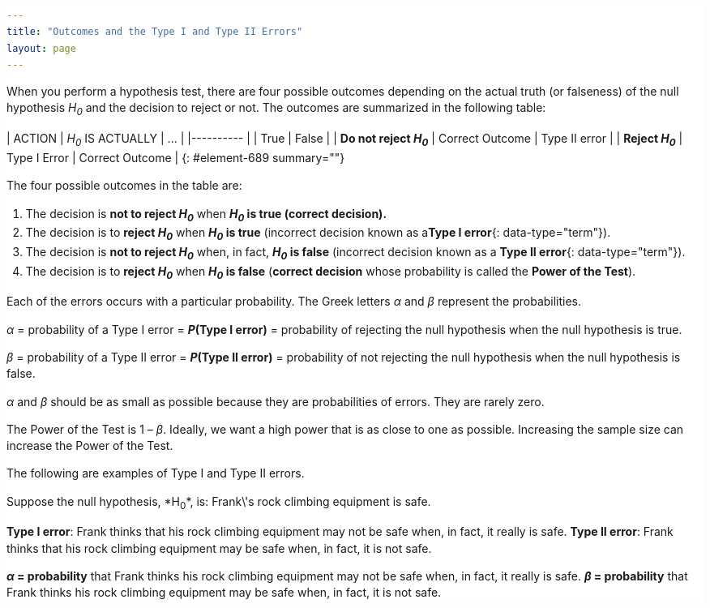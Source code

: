 ```yaml
---
title: "Outcomes and the Type I and Type II Errors"
layout: page
---
```



When you perform a hypothesis test, there are four possible outcomes depending on the actual truth (or falseness) of the null hypothesis *H<sub>0</sub>* and the decision to reject or not. The outcomes are summarized in the following table:

| ACTION | *H<sub>0</sub>* IS ACTUALLY | ... |
|----------
|  | True | False |
| **Do not reject *H<sub>0</sub>*** | Correct Outcome | Type II error |
| **Reject *H<sub>0</sub>*** | Type I Error | Correct Outcome |
{: #element-689 summary=""}

The four possible outcomes in the table are:

1.  The decision is **not to reject *H<sub>0</sub>*** when ***H<sub>0</sub>* is true (correct decision).**
2.  The decision is to **reject *H<sub>0</sub>*** when ***H<sub>0</sub>* is true** (incorrect decision known as a**Type I error**{: data-type="term"}).
3.  The decision is **not to reject *H<sub>0</sub>*** when, in fact, ***H<sub>0</sub>* is false** (incorrect decision known as a **Type II error**{: data-type="term"}).
4.  The decision is to **reject *H<sub>0</sub>*** when ***H<sub>0</sub>* is false** (**correct decision** whose probability is called the **Power of the Test**).

Each of the errors occurs with a particular probability. The Greek letters *α* and *β* represent the probabilities.

*α* = probability of a Type I error = ***P*(Type I error)** = probability of rejecting the null hypothesis when the null hypothesis is true.

*β* = probability of a Type II error = ***P*(Type II error)** = probability of not rejecting the null hypothesis when the null hypothesis is false.

*α* and *β* should be as small as possible because they are probabilities of errors. They are rarely zero.

The Power of the Test is 1 – *β*. Ideally, we want a high power that is as close to one as possible. Increasing the sample size can increase the Power of the Test.

The following are examples of Type I and Type II errors.

<div data-type="example" id="element-484" markdown="1">
Suppose the null hypothesis, *H<sub>0</sub>*, is: Frank\'s rock climbing equipment is safe.

**Type I error**\: Frank thinks that his rock climbing equipment may not be safe when, in fact, it really is safe. **Type II error**\: Frank thinks that his rock climbing equipment may be safe when, in fact, it is not safe.

***α* = probability** that Frank thinks his rock climbing equipment may not be safe when, in fact, it really is safe. ***β* = probability** that Frank thinks his rock climbing equipment may be safe when, in fact, it is not safe.
